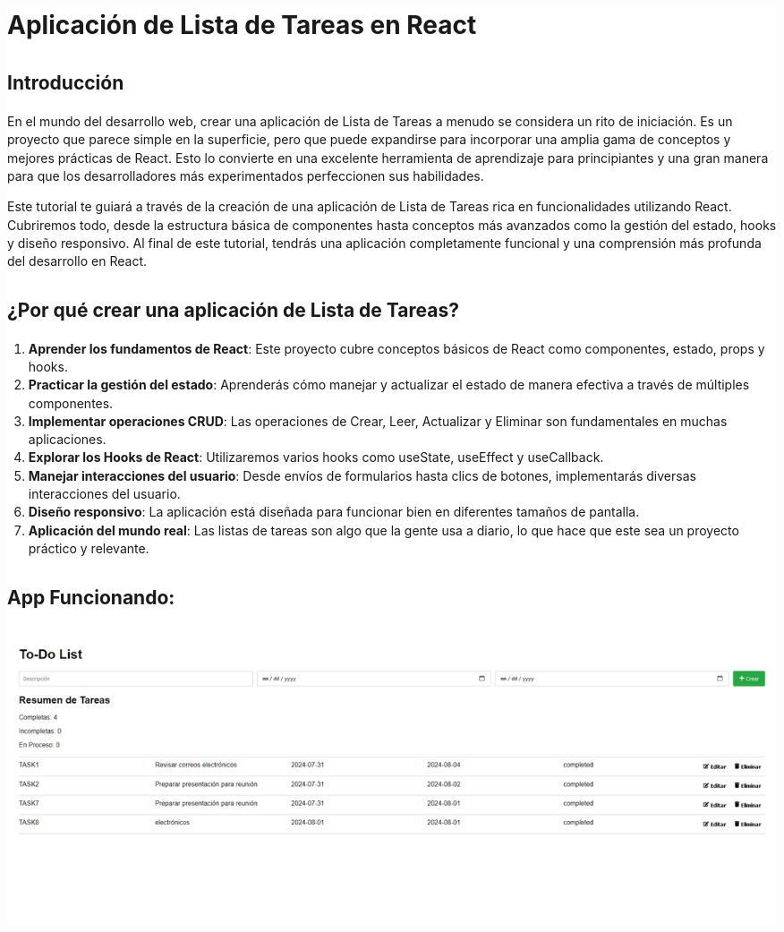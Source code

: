 
# Aplicación de Lista de Tareas en React

## Introducción

En el mundo del desarrollo web, crear una aplicación de Lista de Tareas a menudo se considera un rito de iniciación. Es un proyecto que parece simple en la superficie, pero que puede expandirse para incorporar una amplia gama de conceptos y mejores prácticas de React. Esto lo convierte en una excelente herramienta de aprendizaje para principiantes y una gran manera para que los desarrolladores más experimentados perfeccionen sus habilidades.

Este tutorial te guiará a través de la creación de una aplicación de Lista de Tareas rica en funcionalidades utilizando React. Cubriremos todo, desde la estructura básica de componentes hasta conceptos más avanzados como la gestión del estado, hooks y diseño responsivo. Al final de este tutorial, tendrás una aplicación completamente funcional y una comprensión más profunda del desarrollo en React.

## ¿Por qué crear una aplicación de Lista de Tareas?

1. **Aprender los fundamentos de React**: Este proyecto cubre conceptos básicos de React como componentes, estado, props y hooks.
2. **Practicar la gestión del estado**: Aprenderás cómo manejar y actualizar el estado de manera efectiva a través de múltiples componentes.
3. **Implementar operaciones CRUD**: Las operaciones de Crear, Leer, Actualizar y Eliminar son fundamentales en muchas aplicaciones.
4. **Explorar los Hooks de React**: Utilizaremos varios hooks como useState, useEffect y useCallback.
5. **Manejar interacciones del usuario**: Desde envíos de formularios hasta clics de botones, implementarás diversas interacciones del usuario.
6. **Diseño responsivo**: La aplicación está diseñada para funcionar bien en diferentes tamaños de pantalla.
7. **Aplicación del mundo real**: Las listas de tareas son algo que la gente usa a diario, lo que hace que este sea un proyecto práctico y relevante.

## App Funcionando:

![CAPTURA # 1](TODO_LIST.png)
